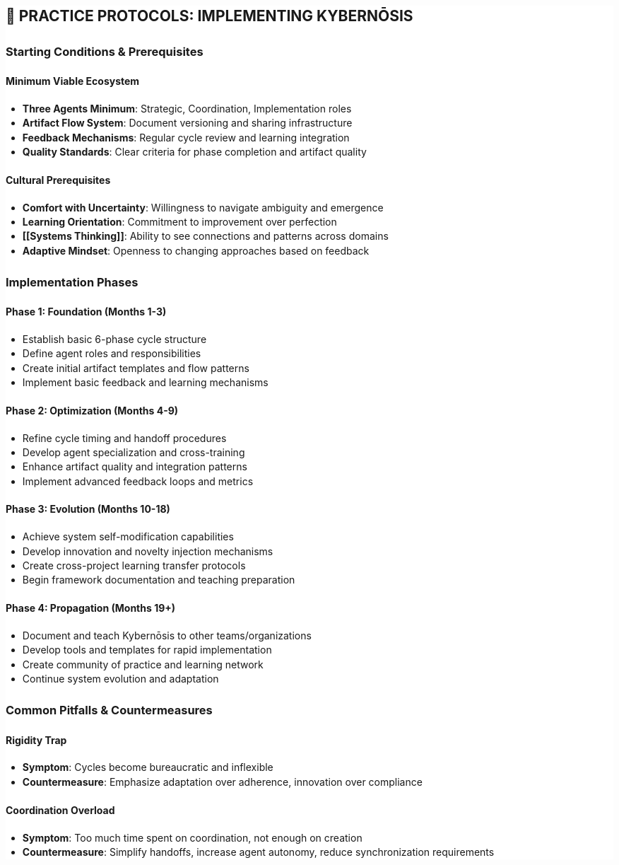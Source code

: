 ## 🎯 PRACTICE PROTOCOLS: IMPLEMENTING KYBERNŌSIS

### **Starting Conditions & Prerequisites**

#### **Minimum Viable Ecosystem**
- **Three Agents Minimum**: Strategic, Coordination, Implementation roles
- **Artifact Flow System**: Document versioning and sharing infrastructure
- **Feedback Mechanisms**: Regular cycle review and learning integration
- **Quality Standards**: Clear criteria for phase completion and artifact quality

#### **Cultural Prerequisites**
- **Comfort with Uncertainty**: Willingness to navigate ambiguity and emergence
- **Learning Orientation**: Commitment to improvement over perfection
- **[[Systems Thinking]]**: Ability to see connections and patterns across domains
- **Adaptive Mindset**: Openness to changing approaches based on feedback

### **Implementation Phases**

#### **Phase 1: Foundation (Months 1-3)**
- Establish basic 6-phase cycle structure
- Define agent roles and responsibilities
- Create initial artifact templates and flow patterns
- Implement basic feedback and learning mechanisms

#### **Phase 2: Optimization (Months 4-9)**
- Refine cycle timing and handoff procedures
- Develop agent specialization and cross-training
- Enhance artifact quality and integration patterns
- Implement advanced feedback loops and metrics

#### **Phase 3: Evolution (Months 10-18)**
- Achieve system self-modification capabilities
- Develop innovation and novelty injection mechanisms
- Create cross-project learning transfer protocols
- Begin framework documentation and teaching preparation

#### **Phase 4: Propagation (Months 19+)**
- Document and teach Kybernōsis to other teams/organizations
- Develop tools and templates for rapid implementation
- Create community of practice and learning network
- Continue system evolution and adaptation

### **Common Pitfalls & Countermeasures**

#### **Rigidity Trap**
- **Symptom**: Cycles become bureaucratic and inflexible
- **Countermeasure**: Emphasize adaptation over adherence, innovation over compliance

#### **Coordination Overload**
- **Symptom**: Too much time spent on coordination, not enough on creation
- **Countermeasure**: Simplify handoffs, increase agent autonomy, reduce synchronization requirements

